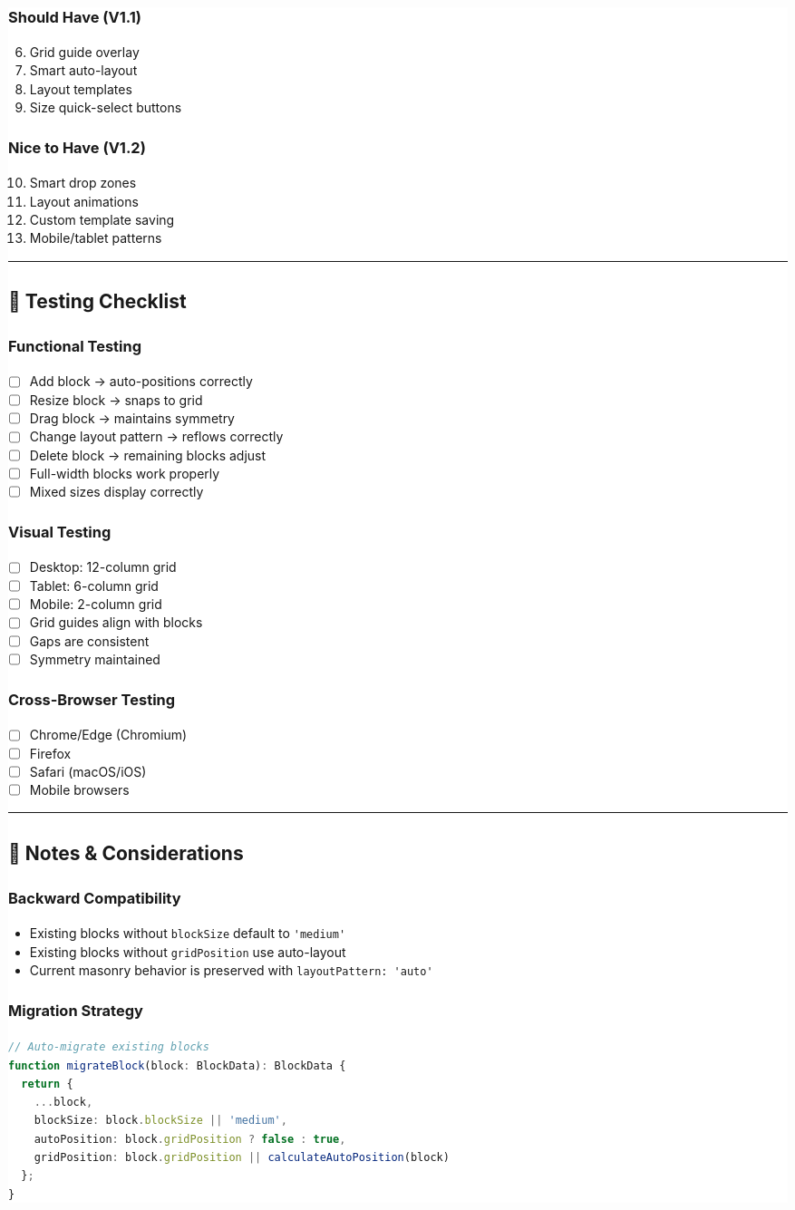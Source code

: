 ### Should Have (V1.1)
6. Grid guide overlay
7. Smart auto-layout
8. Layout templates
9. Size quick-select buttons

### Nice to Have (V1.2)
10. Smart drop zones
11. Layout animations
12. Custom template saving
13. Mobile/tablet patterns

---

## 🧪 Testing Checklist

### Functional Testing
- [ ] Add block → auto-positions correctly
- [ ] Resize block → snaps to grid
- [ ] Drag block → maintains symmetry
- [ ] Change layout pattern → reflows correctly
- [ ] Delete block → remaining blocks adjust
- [ ] Full-width blocks work properly
- [ ] Mixed sizes display correctly

### Visual Testing
- [ ] Desktop: 12-column grid
- [ ] Tablet: 6-column grid
- [ ] Mobile: 2-column grid
- [ ] Grid guides align with blocks
- [ ] Gaps are consistent
- [ ] Symmetry maintained

### Cross-Browser Testing
- [ ] Chrome/Edge (Chromium)
- [ ] Firefox
- [ ] Safari (macOS/iOS)
- [ ] Mobile browsers

---

## 📝 Notes & Considerations

### Backward Compatibility
- Existing blocks without `blockSize` default to `'medium'`
- Existing blocks without `gridPosition` use auto-layout
- Current masonry behavior is preserved with `layoutPattern: 'auto'`

### Migration Strategy
```typescript
// Auto-migrate existing blocks
function migrateBlock(block: BlockData): BlockData {
  return {
    ...block,
    blockSize: block.blockSize || 'medium',
    autoPosition: block.gridPosition ? false : true,
    gridPosition: block.gridPosition || calculateAutoPosition(block)
  };
}
```

